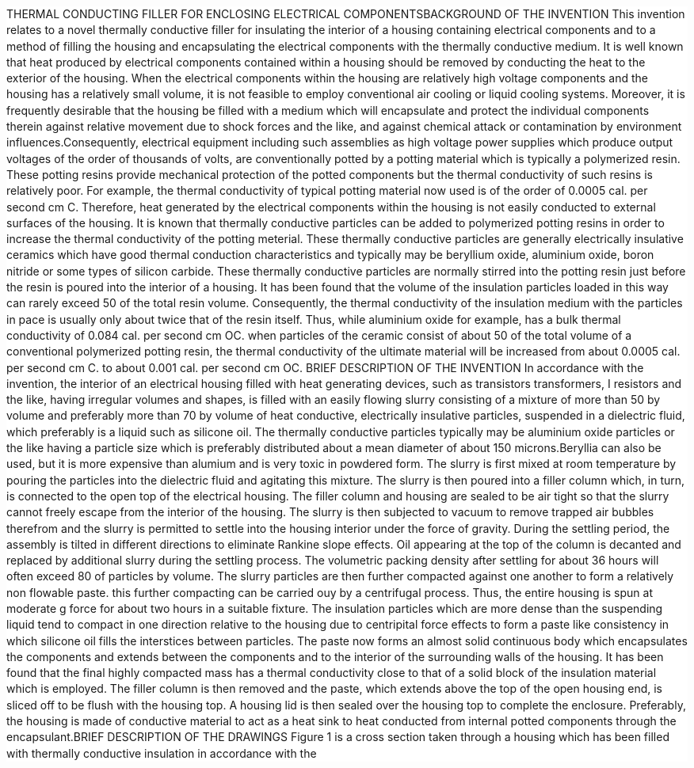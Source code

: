 THERMAL CONDUCTING FILLER FOR ENCLOSING ELECTRICAL COMPONENTSBACKGROUND OF THE INVENTION This invention relates to a novel thermally conductive filler for insulating the interior of a housing containing electrical components and to a method of filling the housing and encapsulating the electrical components with the thermally conductive medium. It is well known that heat produced by electrical components contained within a housing should be removed by conducting the heat to the exterior of the housing. When the electrical components within the housing are relatively high voltage components and the housing has a relatively small volume, it is not feasible to employ conventional air cooling or liquid cooling systems. Moreover, it is frequently desirable that the housing be filled with a medium which will encapsulate and protect the individual components therein against relative movement due to shock forces and the like, and against chemical attack or contamination by environment influences.Consequently, electrical equipment including such assemblies as high voltage power supplies which produce output voltages of the order of thousands of volts, are conventionally potted by a potting material which is typically a polymerized resin. These potting resins provide mechanical protection of the potted components but the thermal conductivity of such resins is relatively poor. For example, the thermal conductivity of typical potting material now used is of the order of 0.0005 cal. per second cm C. Therefore, heat generated by the electrical components within the housing is not easily conducted to external surfaces of the housing. It is known that thermally conductive particles can be added to polymerized potting resins in order to increase the thermal conductivity of the potting meterial. These thermally conductive particles are generally electrically insulative ceramics which have good thermal conduction characteristics and typically may be beryllium oxide, aluminium oxide, boron nitride or some types of silicon carbide. These thermally conductive particles are normally stirred into the potting resin just before the resin is poured into the interior of a housing. It has been found that the volume of the insulation particles loaded in this way can rarely exceed 50 of the total resin volume. Consequently, the thermal conductivity of the insulation medium with the particles in pace is usually only about twice that of the resin itself. Thus, while aluminium oxide for example, has a bulk thermal conductivity of 0.084 cal. per second cm OC. when particles of the ceramic consist of about 50 of the total volume of a conventional polymerized potting resin, the thermal conductivity of the ultimate material will be increased from about 0.0005 cal. per second cm C. to about 0.001 cal. per second cm OC. BRIEF DESCRIPTION OF THE INVENTION In accordance with the invention, the interior of an electrical housing filled with heat generating devices, such as transistors transformers, I resistors and the like, having irregular volumes and shapes, is filled with an easily flowing slurry consisting of a mixture of more than 50 by volume and preferably more than 70 by volume of heat conductive, electrically insulative particles, suspended in a dielectric fluid, which preferably is a liquid such as silicone oil. The thermally conductive particles typically may be aluminium oxide particles or the like having a particle size which is preferably distributed about a mean diameter of about 150 microns.Beryllia can also be used, but it is more expensive than alumium and is very toxic in powdered form. The slurry is first mixed at room temperature by pouring the particles into the dielectric fluid and agitating this mixture. The slurry is then poured into a filler column which, in turn, is connected to the open top of the electrical housing. The filler column and housing are sealed to be air tight so that the slurry cannot freely escape from the interior of the housing. The slurry is then subjected to vacuum to remove trapped air bubbles therefrom and the slurry is permitted to settle into the housing interior under the force of gravity. During the settling period, the assembly is tilted in different directions to eliminate Rankine slope effects. Oil appearing at the top of the column is decanted and replaced by additional slurry during the settling process. The volumetric packing density after settling for about 36 hours will often exceed 80 of particles by volume. The slurry particles are then further compacted against one another to form a relatively non flowable paste. this further compacting can be carried ouy by a centrifugal process. Thus, the entire housing is spun at moderate g force for about two hours in a suitable fixture. The insulation particles which are more dense than the suspending liquid tend to compact in one direction relative to the housing due to centripital force effects to form a paste like consistency in which silicone oil fills the interstices between particles. The paste now forms an almost solid continuous body which encapsulates the components and extends between the components and to the interior of the surrounding walls of the housing. It has been found that the final highly compacted mass has a thermal conductivity close to that of a solid block of the insulation material which is employed. The filler column is then removed and the paste, which extends above the top of the open housing end, is sliced off to be flush with the housing top. A housing lid is then sealed over the housing top to complete the enclosure. Preferably, the housing is made of conductive material to act as a heat sink to heat conducted from internal potted components through the encapsulant.BRIEF DESCRIPTION OF THE DRAWINGS Figure 1 is a cross section taken through a housing which has been filled with thermally conductive insulation in accordance with the